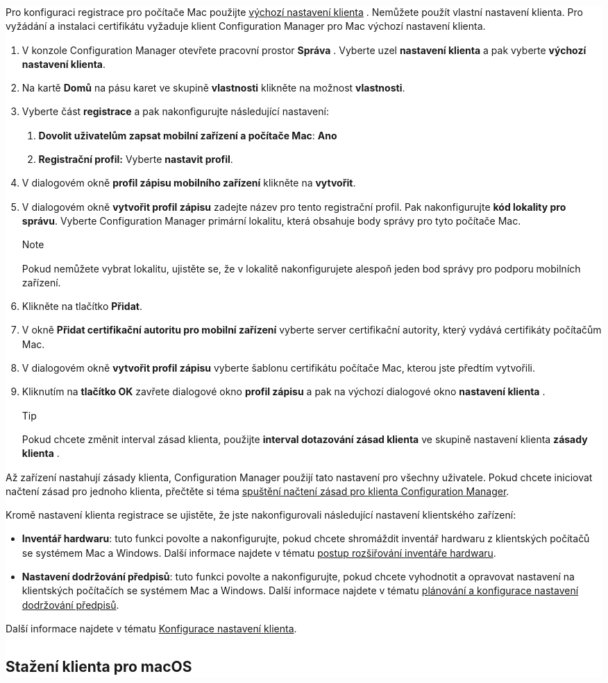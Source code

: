 Pro konfiguraci registrace pro počítače Mac použijte [výchozí nastavení klienta](about-client-settings.md) . Nemůžete použít vlastní nastavení klienta. Pro vyžádání a instalaci certifikátu vyžaduje klient Configuration Manager pro Mac výchozí nastavení klienta.  

1. V konzole Configuration Manager otevřete pracovní prostor **Správa** . Vyberte uzel **nastavení klienta** a pak vyberte **výchozí nastavení klienta**.  

2. Na kartě **Domů** na pásu karet ve skupině **vlastnosti** klikněte na možnost **vlastnosti**.  

3. Vyberte část **registrace** a pak nakonfigurujte následující nastavení:  

    1. **Dovolit uživatelům zapsat mobilní zařízení a počítače Mac**: **Ano**  

    2. **Registrační profil:** Vyberte **nastavit profil**.  

4. V dialogovém okně **profil zápisu mobilního zařízení** klikněte na **vytvořit**.  

5. V dialogovém okně **vytvořit profil zápisu** zadejte název pro tento registrační profil. Pak nakonfigurujte **kód lokality pro správu**. Vyberte Configuration Manager primární lokalitu, která obsahuje body správy pro tyto počítače Mac.  

    > [!NOTE]  
    >  Pokud nemůžete vybrat lokalitu, ujistěte se, že v lokalitě nakonfigurujete alespoň jeden bod správy pro podporu mobilních zařízení.  

6. Klikněte na tlačítko **Přidat**.  

7. V okně **Přidat certifikační autoritu pro mobilní zařízení** vyberte server certifikační autority, který vydává certifikáty počítačům Mac.  

8. V dialogovém okně **vytvořit profil zápisu** vyberte šablonu certifikátu počítače Mac, kterou jste předtím vytvořili.  

9. Kliknutím na **tlačítko OK** zavřete dialogové okno **profil zápisu** a pak na výchozí dialogové okno **nastavení klienta** .  

    > [!TIP]  
    > Pokud chcete změnit interval zásad klienta, použijte **interval dotazování zásad klienta** ve skupině nastavení klienta **zásady klienta** .  

Až zařízení nastahují zásady klienta, Configuration Manager použijí tato nastavení pro všechny uživatele. Pokud chcete iniciovat načtení zásad pro jednoho klienta, přečtěte si téma [spuštění načtení zásad pro klienta Configuration Manager](../manage/manage-clients.md#BKMK_PolicyRetrieval).  

Kromě nastavení klienta registrace se ujistěte, že jste nakonfigurovali následující nastavení klientského zařízení:  

- **Inventář hardwaru**: tuto funkci povolte a nakonfigurujte, pokud chcete shromáždit inventář hardwaru z klientských počítačů se systémem Mac a Windows. Další informace najdete v tématu [postup rozšiřování inventáře hardwaru](../manage/inventory/extend-hardware-inventory.md).  

- **Nastavení dodržování předpisů**: tuto funkci povolte a nakonfigurujte, pokud chcete vyhodnotit a opravovat nastavení na klientských počítačích se systémem Mac a Windows. Další informace najdete v tématu [plánování a konfigurace nastavení dodržování předpisů](../../../compliance/plan-design/plan-for-and-configure-compliance-settings.md).  

Další informace najdete v tématu [Konfigurace nastavení klienta](configure-client-settings.md).  



## <a name="download-the-client-for-macos"></a><a name="bkmk_download"></a>Stažení klienta pro macOS
